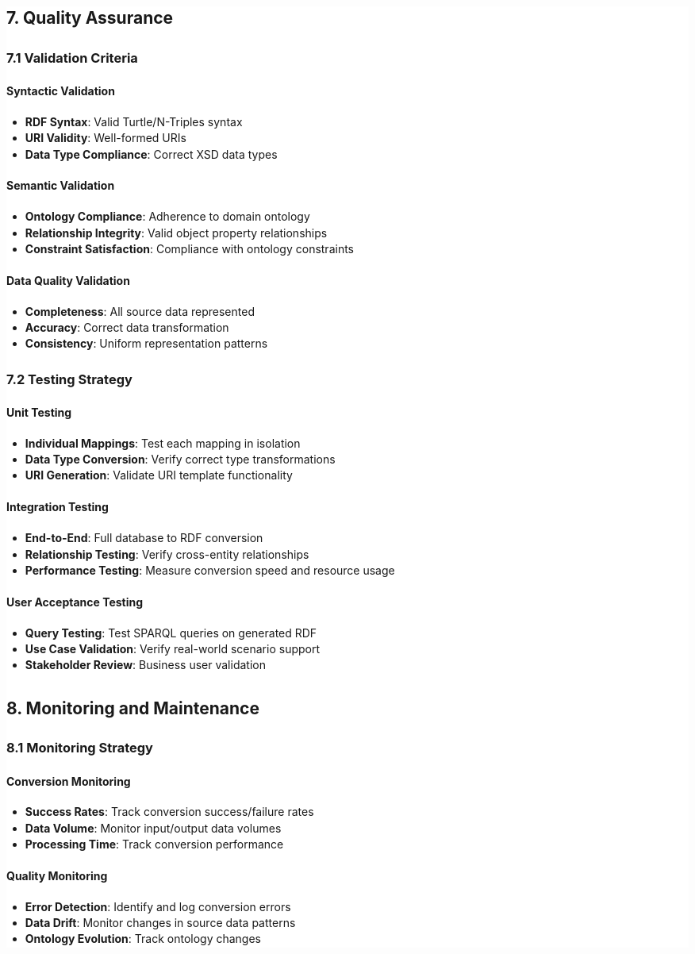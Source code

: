 ## 7. Quality Assurance

### 7.1 Validation Criteria

#### Syntactic Validation
- **RDF Syntax**: Valid Turtle/N-Triples syntax
- **URI Validity**: Well-formed URIs
- **Data Type Compliance**: Correct XSD data types

#### Semantic Validation
- **Ontology Compliance**: Adherence to domain ontology
- **Relationship Integrity**: Valid object property relationships
- **Constraint Satisfaction**: Compliance with ontology constraints

#### Data Quality Validation
- **Completeness**: All source data represented
- **Accuracy**: Correct data transformation
- **Consistency**: Uniform representation patterns

### 7.2 Testing Strategy

#### Unit Testing
- **Individual Mappings**: Test each mapping in isolation
- **Data Type Conversion**: Verify correct type transformations
- **URI Generation**: Validate URI template functionality

#### Integration Testing
- **End-to-End**: Full database to RDF conversion
- **Relationship Testing**: Verify cross-entity relationships
- **Performance Testing**: Measure conversion speed and resource usage

#### User Acceptance Testing
- **Query Testing**: Test SPARQL queries on generated RDF
- **Use Case Validation**: Verify real-world scenario support
- **Stakeholder Review**: Business user validation

## 8. Monitoring and Maintenance

### 8.1 Monitoring Strategy

#### Conversion Monitoring
- **Success Rates**: Track conversion success/failure rates
- **Data Volume**: Monitor input/output data volumes
- **Processing Time**: Track conversion performance

#### Quality Monitoring
- **Error Detection**: Identify and log conversion errors
- **Data Drift**: Monitor changes in source data patterns
- **Ontology Evolution**: Track ontology changes
